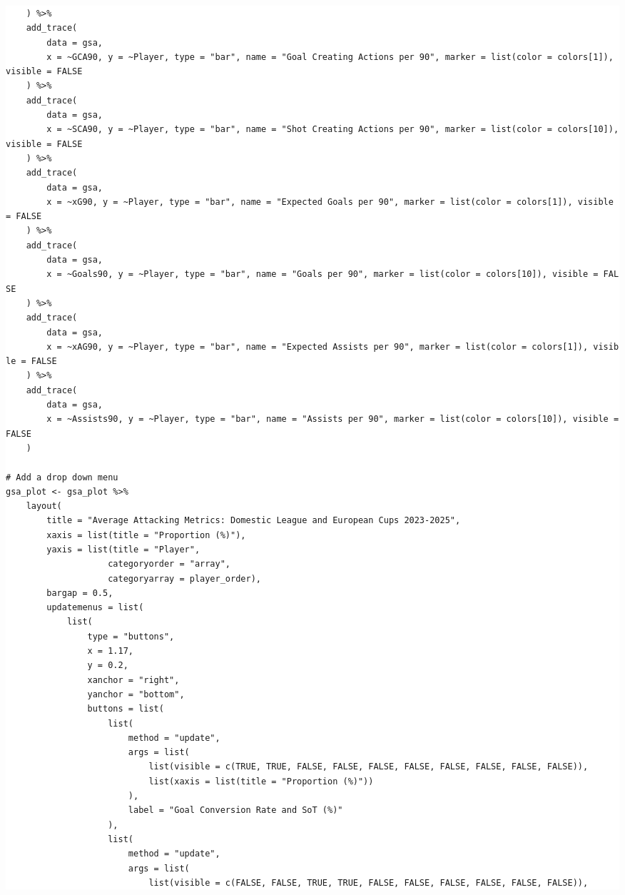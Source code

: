 ```{r, echo = FALSE}
    ) %>%
    add_trace(
        data = gsa,
        x = ~GCA90, y = ~Player, type = "bar", name = "Goal Creating Actions per 90", marker = list(color = colors[1]), visible = FALSE
    ) %>%
    add_trace(
        data = gsa,
        x = ~SCA90, y = ~Player, type = "bar", name = "Shot Creating Actions per 90", marker = list(color = colors[10]), visible = FALSE
    ) %>%
    add_trace(
        data = gsa,
        x = ~xG90, y = ~Player, type = "bar", name = "Expected Goals per 90", marker = list(color = colors[1]), visible = FALSE
    ) %>%
    add_trace(
        data = gsa,
        x = ~Goals90, y = ~Player, type = "bar", name = "Goals per 90", marker = list(color = colors[10]), visible = FALSE
    ) %>%
    add_trace(
        data = gsa,
        x = ~xAG90, y = ~Player, type = "bar", name = "Expected Assists per 90", marker = list(color = colors[1]), visible = FALSE
    ) %>%
    add_trace(
        data = gsa,
        x = ~Assists90, y = ~Player, type = "bar", name = "Assists per 90", marker = list(color = colors[10]), visible = FALSE
    )

# Add a drop down menu
gsa_plot <- gsa_plot %>%
    layout(
        title = "Average Attacking Metrics: Domestic League and European Cups 2023-2025",
        xaxis = list(title = "Proportion (%)"),
        yaxis = list(title = "Player",
                    categoryorder = "array",
                    categoryarray = player_order),
        bargap = 0.5,
        updatemenus = list(
            list(
                type = "buttons",
                x = 1.17,
                y = 0.2,
                xanchor = "right",
                yanchor = "bottom",
                buttons = list(
                    list(
                        method = "update",
                        args = list(
                            list(visible = c(TRUE, TRUE, FALSE, FALSE, FALSE, FALSE, FALSE, FALSE, FALSE, FALSE)),
                            list(xaxis = list(title = "Proportion (%)"))
                        ),
                        label = "Goal Conversion Rate and SoT (%)"
                    ),
                    list(
                        method = "update",
                        args = list(
                            list(visible = c(FALSE, FALSE, TRUE, TRUE, FALSE, FALSE, FALSE, FALSE, FALSE, FALSE)),
```